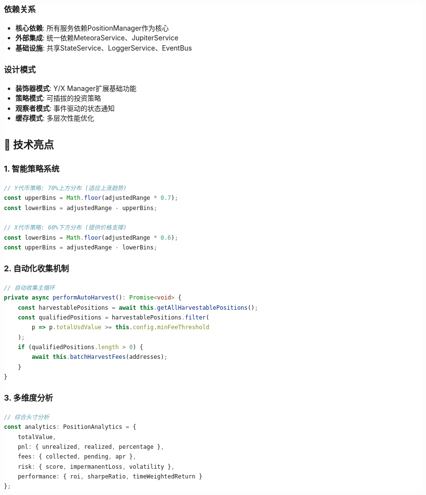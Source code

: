 ### 依赖关系
- **核心依赖**: 所有服务依赖PositionManager作为核心
- **外部集成**: 统一依赖MeteoraService、JupiterService  
- **基础设施**: 共享StateService、LoggerService、EventBus

### 设计模式
- **装饰器模式**: Y/X Manager扩展基础功能
- **策略模式**: 可插拔的投资策略
- **观察者模式**: 事件驱动的状态通知
- **缓存模式**: 多层次性能优化

## 🔧 技术亮点

### 1. 智能策略系统
```typescript
// Y代币策略: 70%上方分布 (适应上涨趋势)
const upperBins = Math.floor(adjustedRange * 0.7);
const lowerBins = adjustedRange - upperBins;

// X代币策略: 60%下方分布 (提供价格支撑)  
const lowerBins = Math.floor(adjustedRange * 0.6);
const upperBins = adjustedRange - lowerBins;
```

### 2. 自动化收集机制
```typescript
// 自动收集主循环
private async performAutoHarvest(): Promise<void> {
    const harvestablePositions = await this.getAllHarvestablePositions();
    const qualifiedPositions = harvestablePositions.filter(
        p => p.totalUsdValue >= this.config.minFeeThreshold
    );
    if (qualifiedPositions.length > 0) {
        await this.batchHarvestFees(addresses);
    }
}
```

### 3. 多维度分析
```typescript
// 综合头寸分析
const analytics: PositionAnalytics = {
    totalValue,
    pnl: { unrealized, realized, percentage },
    fees: { collected, pending, apr },
    risk: { score, impermanentLoss, volatility },
    performance: { roi, sharpeRatio, timeWeightedReturn }
};
```
